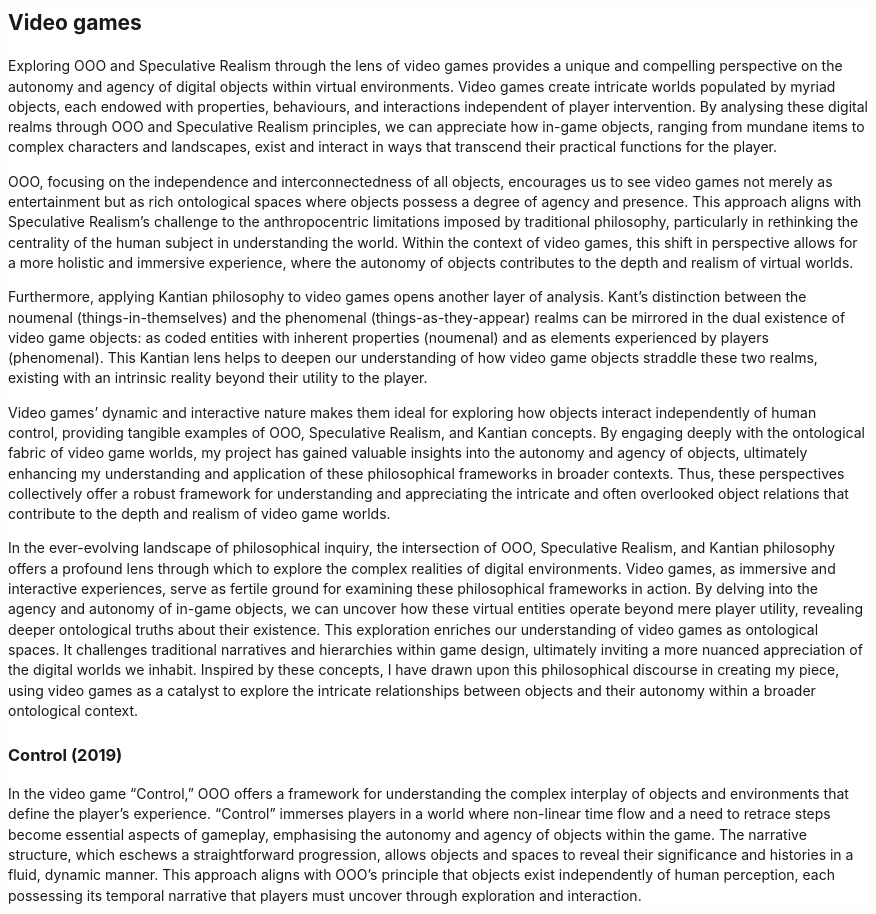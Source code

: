 ## Video games

Exploring OOO and Speculative Realism through the lens of video games provides a unique and compelling perspective on the autonomy and agency of digital objects within virtual environments. Video games create intricate worlds populated by myriad objects, each endowed with properties, behaviours, and interactions independent of player intervention. By analysing these digital realms through OOO and Speculative Realism principles, we can appreciate how in-game objects, ranging from mundane items to complex characters and landscapes, exist and interact in ways that transcend their practical functions for the player.

OOO, focusing on the independence and interconnectedness of all objects, encourages us to see video games not merely as entertainment but as rich ontological spaces where objects possess a degree of agency and presence. This approach aligns with Speculative Realism’s challenge to the anthropocentric limitations imposed by traditional philosophy, particularly in rethinking the centrality of the human subject in understanding the world. Within the context of video games, this shift in perspective allows for a more holistic and immersive experience, where the autonomy of objects contributes to the depth and realism of virtual worlds.

Furthermore, applying Kantian philosophy to video games opens another layer of analysis. Kant’s distinction between the noumenal (things-in-themselves) and the phenomenal (things-as-they-appear) realms can be mirrored in the dual existence of video game objects: as coded entities with inherent properties (noumenal) and as elements experienced by players (phenomenal). This Kantian lens helps to deepen our understanding of how video game objects straddle these two realms, existing with an intrinsic reality beyond their utility to the player.

Video games’ dynamic and interactive nature makes them ideal for exploring how objects interact independently of human control, providing tangible examples of OOO, Speculative Realism, and Kantian concepts. By engaging deeply with the ontological fabric of video game worlds, my project has gained valuable insights into the autonomy and agency of objects, ultimately enhancing my understanding and application of these philosophical frameworks in broader contexts. Thus, these perspectives collectively offer a robust framework for understanding and appreciating the intricate and often overlooked object relations that contribute to the depth and realism of video game worlds.

In the ever-evolving landscape of philosophical inquiry, the intersection of OOO, Speculative Realism, and Kantian philosophy offers a profound lens through which to explore the complex realities of digital environments. Video games, as immersive and interactive experiences, serve as fertile ground for examining these philosophical frameworks in action. By delving into the agency and autonomy of in-game objects, we can uncover how these virtual entities operate beyond mere player utility, revealing deeper ontological truths about their existence. This exploration enriches our understanding of video games as ontological spaces. It challenges traditional narratives and hierarchies within game design, ultimately inviting a more nuanced appreciation of the digital worlds we inhabit. Inspired by these concepts, I have drawn upon this philosophical discourse in creating my piece, using video games as a catalyst to explore the intricate relationships between objects and their autonomy within a broader ontological context.

### Control (2019)
<div class="image">
In the video game “Control,” OOO offers a framework for understanding the complex interplay of objects and environments that define the player’s experience. “Control” immerses players in a world where non-linear time flow and a need to retrace steps become essential aspects of gameplay, emphasising the autonomy and agency of objects within the game. The narrative structure, which eschews a straightforward progression, allows objects and spaces to reveal their significance and histories in a fluid, dynamic manner. This approach aligns with OOO’s principle that objects exist independently of human perception, each possessing its temporal narrative that players must uncover through exploration and interaction.
